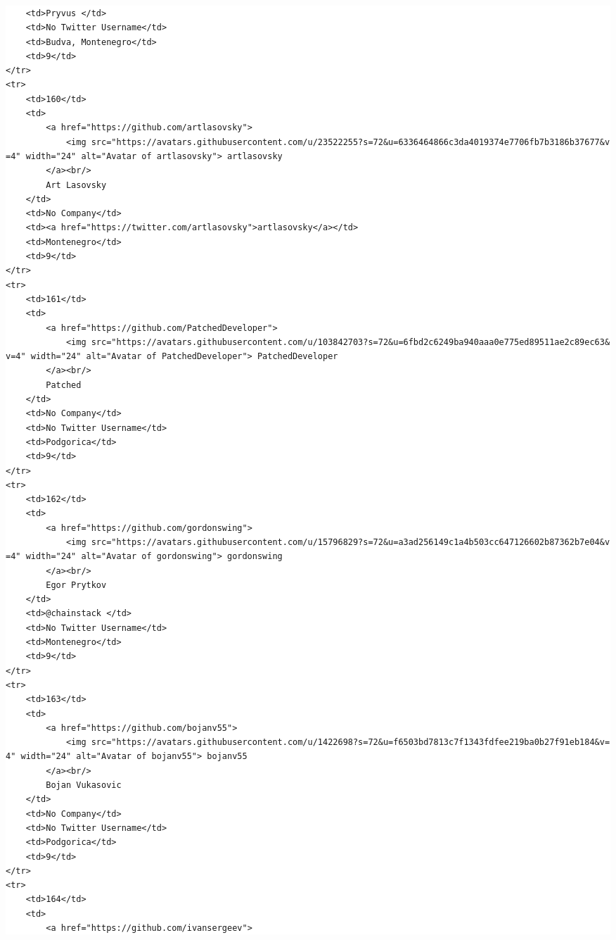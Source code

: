		<td>Pryvus </td>
		<td>No Twitter Username</td>
		<td>Budva, Montenegro</td>
		<td>9</td>
	</tr>
	<tr>
		<td>160</td>
		<td>
			<a href="https://github.com/artlasovsky">
				<img src="https://avatars.githubusercontent.com/u/23522255?s=72&u=6336464866c3da4019374e7706fb7b3186b37677&v=4" width="24" alt="Avatar of artlasovsky"> artlasovsky
			</a><br/>
			Art Lasovsky
		</td>
		<td>No Company</td>
		<td><a href="https://twitter.com/artlasovsky">artlasovsky</a></td>
		<td>Montenegro</td>
		<td>9</td>
	</tr>
	<tr>
		<td>161</td>
		<td>
			<a href="https://github.com/PatchedDeveloper">
				<img src="https://avatars.githubusercontent.com/u/103842703?s=72&u=6fbd2c6249ba940aaa0e775ed89511ae2c89ec63&v=4" width="24" alt="Avatar of PatchedDeveloper"> PatchedDeveloper
			</a><br/>
			Patched
		</td>
		<td>No Company</td>
		<td>No Twitter Username</td>
		<td>Podgorica</td>
		<td>9</td>
	</tr>
	<tr>
		<td>162</td>
		<td>
			<a href="https://github.com/gordonswing">
				<img src="https://avatars.githubusercontent.com/u/15796829?s=72&u=a3ad256149c1a4b503cc647126602b87362b7e04&v=4" width="24" alt="Avatar of gordonswing"> gordonswing
			</a><br/>
			Egor Prytkov
		</td>
		<td>@chainstack </td>
		<td>No Twitter Username</td>
		<td>Montenegro</td>
		<td>9</td>
	</tr>
	<tr>
		<td>163</td>
		<td>
			<a href="https://github.com/bojanv55">
				<img src="https://avatars.githubusercontent.com/u/1422698?s=72&u=f6503bd7813c7f1343fdfee219ba0b27f91eb184&v=4" width="24" alt="Avatar of bojanv55"> bojanv55
			</a><br/>
			Bojan Vukasovic
		</td>
		<td>No Company</td>
		<td>No Twitter Username</td>
		<td>Podgorica</td>
		<td>9</td>
	</tr>
	<tr>
		<td>164</td>
		<td>
			<a href="https://github.com/ivansergeev">